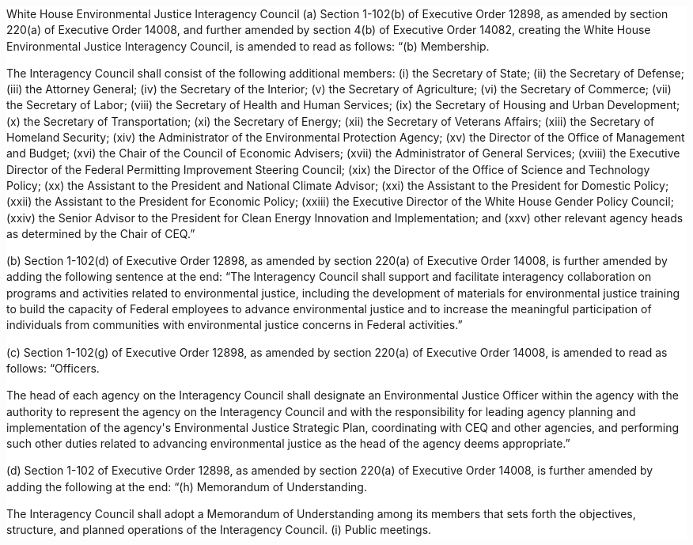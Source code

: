 White House Environmental Justice Interagency Council (a) Section 1-102(b) of Executive Order 12898, as amended by section 220(a) of Executive Order 14008, and further amended by section 4(b) of Executive Order 14082, creating the White House Environmental Justice Interagency Council, is amended to read as follows:
“(b) Membership.

The Interagency Council shall consist of the following additional members: 
    (i) the Secretary of State;
    (ii) the Secretary of Defense;
    (iii) the Attorney General;
    (iv) the Secretary of the Interior;
    (v) the Secretary of Agriculture;
    (vi) the Secretary of Commerce;
    (vii) the Secretary of Labor;
    (viii) the Secretary of Health and Human Services;
    (ix) the Secretary of Housing and Urban Development;
    (x) the Secretary of Transportation;
    (xi) the Secretary of Energy;
    (xii) the Secretary of Veterans Affairs;
    (xiii) the Secretary of Homeland Security;
    (xiv) the Administrator of the Environmental Protection Agency;
    (xv) the Director of the Office of Management and Budget; 
    (xvi) the Chair of the Council of Economic Advisers;
    (xvii) the Administrator of General Services;
    (xviii) the Executive Director of the Federal Permitting Improvement Steering Council;
    (xix) the Director of the Office of Science and Technology Policy;
    (xx) the Assistant to the President and National Climate Advisor;
    (xxi) the Assistant to the President for Domestic Policy; 
    (xxii) the Assistant to the President for Economic Policy; 
    (xxiii) the Executive Director of the White House Gender Policy Council;
    (xxiv) the Senior Advisor to the President for Clean Energy Innovation and Implementation; and
    (xxv) other relevant agency heads as determined by the Chair of CEQ.”

(b) Section 1-102(d) of Executive Order 12898, as amended by section 220(a) of Executive Order 14008, is further amended by adding the following sentence at the end: “The Interagency Council shall support and facilitate interagency collaboration on programs and activities related to environmental justice, including the development of materials for environmental justice training to build the capacity of Federal employees to advance environmental justice and to increase the meaningful participation of individuals from communities with environmental justice concerns in Federal activities.”

(c) Section 1-102(g) of Executive Order 12898, as amended by section 220(a) of Executive Order 14008, is amended to read as follows: “Officers.

The head of each agency on the Interagency Council shall designate an Environmental Justice Officer within the agency with the authority to represent the agency on the Interagency Council and with the responsibility for leading agency planning and implementation of the agency's Environmental Justice Strategic Plan, coordinating with CEQ and other agencies, and performing such other duties related to advancing environmental justice as the head of the agency deems appropriate.”

(d) Section 1-102 of Executive Order 12898, as amended by section 220(a) of Executive Order 14008, is further amended by adding the following at the end:
“(h) Memorandum of Understanding.

The Interagency Council shall adopt a Memorandum of Understanding among its members that sets forth the objectives, structure, and planned operations of the Interagency Council.
    (i) Public meetings.
